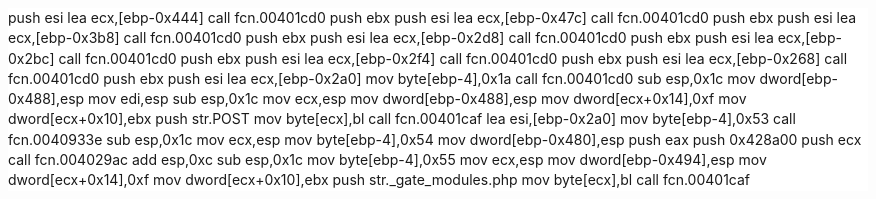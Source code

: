 push esi
lea ecx,[ebp-0x444]
call fcn.00401cd0
push ebx
push esi
lea ecx,[ebp-0x47c]
call fcn.00401cd0
push ebx
push esi
lea ecx,[ebp-0x3b8]
call fcn.00401cd0
push ebx
push esi
lea ecx,[ebp-0x2d8]
call fcn.00401cd0
push ebx
push esi
lea ecx,[ebp-0x2bc]
call fcn.00401cd0
push ebx
push esi
lea ecx,[ebp-0x2f4]
call fcn.00401cd0
push ebx
push esi
lea ecx,[ebp-0x268]
call fcn.00401cd0
push ebx
push esi
lea ecx,[ebp-0x2a0]
mov byte[ebp-4],0x1a
call fcn.00401cd0
sub esp,0x1c
mov dword[ebp-0x488],esp
mov edi,esp
sub esp,0x1c
mov ecx,esp
mov dword[ebp-0x488],esp
mov dword[ecx+0x14],0xf
mov dword[ecx+0x10],ebx
push str.POST
mov byte[ecx],bl
call fcn.00401caf
lea esi,[ebp-0x2a0]
mov byte[ebp-4],0x53
call fcn.0040933e
sub esp,0x1c
mov ecx,esp
mov byte[ebp-4],0x54
mov dword[ebp-0x480],esp
push eax
push 0x428a00
push ecx
call fcn.004029ac
add esp,0xc
sub esp,0x1c
mov byte[ebp-4],0x55
mov ecx,esp
mov dword[ebp-0x494],esp
mov dword[ecx+0x14],0xf
mov dword[ecx+0x10],ebx
push str._gate_modules.php
mov byte[ecx],bl
call fcn.00401caf

[similar_1_ref]: /report/fcn.0041e847@418e0921f3a9bd4f5bc0dcc59623b5a1
[similar_2_ref]: /report/fcn.0040becc@44e1ffcf4e71f4505c09d520fd75f1e4
[similar_3_ref]: /report/fcn.1000a104@a0ac129ff3ea4c0dfa9529c259a9502c
[similar_4_ref]: /report/fcn.004183a4@44e1ffcf4e71f4505c09d520fd75f1e4
[similar_5_ref]: /report/fcn.00406b6f@69b3c79878674ea715338a112bb5caa6
[virustotal_ref]: https://www.virustotal.com/gui/file/69b3c79878674ea715338a112bb5caa6